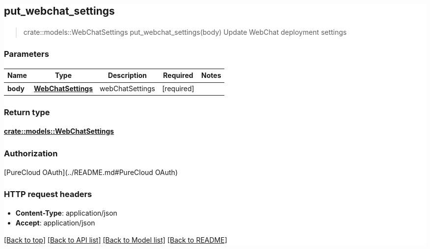 ## put_webchat_settings

> crate::models::WebChatSettings put_webchat_settings(body)
Update WebChat deployment settings

### Parameters


Name | Type | Description  | Required | Notes
------------- | ------------- | ------------- | ------------- | -------------
**body** | [**WebChatSettings**](WebChatSettings.md) | webChatSettings | [required] |

### Return type

[**crate::models::WebChatSettings**](WebChatSettings.md)

### Authorization

[PureCloud OAuth](../README.md#PureCloud OAuth)

### HTTP request headers

- **Content-Type**: application/json
- **Accept**: application/json

[[Back to top]](#) [[Back to API list]](../README.md#documentation-for-api-endpoints) [[Back to Model list]](../README.md#documentation-for-models) [[Back to README]](../README.md)

